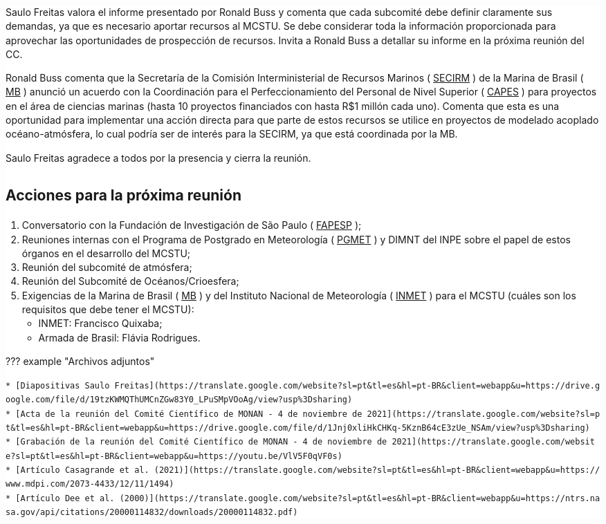 Saulo Freitas valora el informe presentado por Ronald Buss y comenta que
cada subcomité debe definir claramente sus demandas, ya que es necesario
aportar recursos al MCSTU. Se debe considerar toda la información
proporcionada para aprovechar las oportunidades de prospección de
recursos. Invita a Ronald Buss a detallar su informe en la próxima
reunión del CC.

Ronald Buss comenta que la Secretaría de la Comisión Interministerial de
Recursos Marinos (
[SECIRM](https://translate.google.com/website?sl=pt&tl=es&hl=pt-BR&client=webapp&u=https://www.marinha.mil.br/om/secretaria-da-comissao-interministerial-para-recursos-do-mar)
) de la Marina de Brasil (
[MB](https://translate.google.com/website?sl=pt&tl=es&hl=pt-BR&client=webapp&u=https://www.marinha.mil.br/)
) anunció un acuerdo con la Coordinación para el Perfeccionamiento del
Personal de Nivel Superior (
[CAPES](https://translate.google.com/website?sl=pt&tl=es&hl=pt-BR&client=webapp&u=https://www.gov.br/capes/pt-br)
) para proyectos en el área de ciencias marinas (hasta 10 proyectos
financiados con hasta R$1 millón cada uno). Comenta que esta es una
oportunidad para implementar una acción directa para que parte de estos
recursos se utilice en proyectos de modelado acoplado océano-atmósfera,
lo cual podría ser de interés para la SECIRM, ya que está coordinada por
la MB.

Saulo Freitas agradece a todos por la presencia y cierra la reunión.

## Acciones para la próxima reunión

1.  Conversatorio con la Fundación de Investigación de São Paulo (
    [FAPESP](https://translate.google.com/website?sl=pt&tl=es&hl=pt-BR&client=webapp&u=https://fapesp.br/)
    );
2.  Reuniones internas con el Programa de Postgrado en Meteorología (
    [PGMET](https://translate.google.com/website?sl=pt&tl=es&hl=pt-BR&client=webapp&u=http://www.inpe.br/posgraduacao/met/)
    ) y DIMNT del INPE sobre el papel de estos órganos en el desarrollo
    del MCSTU;
3.  Reunión del subcomité de atmósfera;
4.  Reunión del Subcomité de Océanos/Crioesfera;
5.  Exigencias de la Marina de Brasil (
    [MB](https://translate.google.com/website?sl=pt&tl=es&hl=pt-BR&client=webapp&u=https://www.marinha.mil.br/)
    ) y del Instituto Nacional de Meteorología (
    [INMET](https://translate.google.com/website?sl=pt&tl=es&hl=pt-BR&client=webapp&u=https://portal.inmet.gov.br/)
    ) para el MCSTU (cuáles son los requisitos que debe tener el MCSTU):
    -   INMET: Francisco Quixaba;
    -   Armada de Brasil: Flávia Rodrigues.

??? example "Archivos adjuntos"

    * [Diapositivas Saulo Freitas](https://translate.google.com/website?sl=pt&tl=es&hl=pt-BR&client=webapp&u=https://drive.google.com/file/d/19tzKWMQThUMCnZGw83Y0_LPuSMpVOoAg/view?usp%3Dsharing)
    * [Acta de la reunión del Comité Científico de MONAN - 4 de noviembre de 2021](https://translate.google.com/website?sl=pt&tl=es&hl=pt-BR&client=webapp&u=https://drive.google.com/file/d/1Jnj0xliHkCHKq-5KznB64cE3zUe_NSAm/view?usp%3Dsharing)
    * [Grabación de la reunión del Comité Científico de MONAN - 4 de noviembre de 2021](https://translate.google.com/website?sl=pt&tl=es&hl=pt-BR&client=webapp&u=https://youtu.be/VlV5F0qVF0s)
    * [Artículo Casagrande et al. (2021)](https://translate.google.com/website?sl=pt&tl=es&hl=pt-BR&client=webapp&u=https://www.mdpi.com/2073-4433/12/11/1494)
    * [Artículo Dee et al. (2000)](https://translate.google.com/website?sl=pt&tl=es&hl=pt-BR&client=webapp&u=https://ntrs.nasa.gov/api/citations/20000114832/downloads/20000114832.pdf)